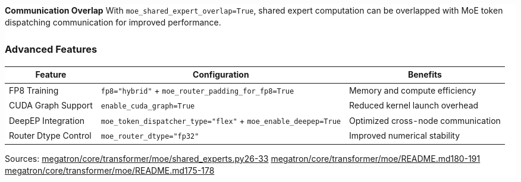 **Communication Overlap** With `moe_shared_expert_overlap=True`, shared expert computation can be overlapped with MoE token dispatching communication for improved performance.

### Advanced Features

|Feature|Configuration|Benefits|
|---|---|---|
|FP8 Training|`fp8="hybrid"` + `moe_router_padding_for_fp8=True`|Memory and compute efficiency|
|CUDA Graph Support|`enable_cuda_graph=True`|Reduced kernel launch overhead|
|DeepEP Integration|`moe_token_dispatcher_type="flex"` + `moe_enable_deepep=True`|Optimized cross-node communication|
|Router Dtype Control|`moe_router_dtype="fp32"`|Improved numerical stability|

Sources: [megatron/core/transformer/moe/shared_experts.py26-33](https://github.com/NVIDIA/Megatron-LM/blob/bbb4c5fb/megatron/core/transformer/moe/shared_experts.py#L26-L33) [megatron/core/transformer/moe/README.md180-191](https://github.com/NVIDIA/Megatron-LM/blob/bbb4c5fb/megatron/core/transformer/moe/README.md#L180-L191) [megatron/core/transformer/moe/README.md175-178](https://github.com/NVIDIA/Megatron-LM/blob/bbb4c5fb/megatron/core/transformer/moe/README.md#L175-L178)

